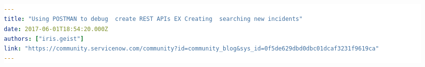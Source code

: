 ```yaml
---
title: "Using POSTMAN to debug  create REST APIs EX Creating  searching new incidents"
date: 2017-06-01T18:54:20.000Z
authors: ["iris.geist"]
link: "https://community.servicenow.com/community?id=community_blog&sys_id=0f5de629dbd0dbc01dcaf3231f9619ca"
---
```
